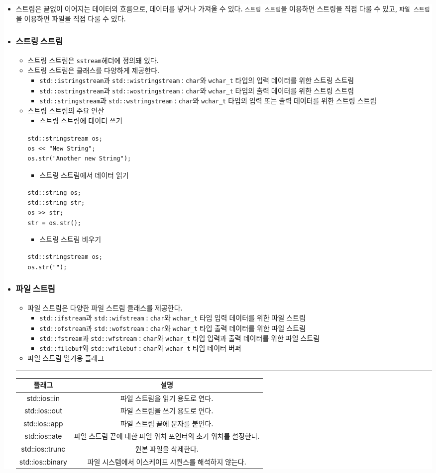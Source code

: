 - 스트림은 끝없이 이어지는 데이터의 흐름으로, 데이터를 넣거나 가져올 수 있다. `스트링 스트림`을 이용하면 스트링을 직접 다룰 수 있고, `파일 스트림`을 이용하면 파일을 직접 다룰 수 있다.

- ### 스트링 스트림

  - 스트링 스트림은 `sstream`헤더에 정의돼 있다.
  - 스트링 스트림은 클래스를 다양하게 제공한다.
    - `std::istringstream`과 `std::wistringstream` : `char`와 `wchar_t` 타입의 입력 데이터를 위한 스트링 스트림
    - `std::ostringstream`과 `std::wostringstream` : `char`와 `wchar_t` 타입의 출력 데이터를 위한 스트링 스트림
    - `std::stringstream`과 `std::wstringstream` : `char`와 `wchar_t` 타입의 입력 또는 출력 데이터를 위한 스트링 스트림
  - 스트링 스트림의 주요 연산
    - 스트링 스트림에 데이터 쓰기
    ```
    std::stringstream os;
    os << "New String";
    os.str("Another new String");
    ```
    - 스트링 스트림에서 데이터 읽기
    ```
    std::string os;
    std::string str;
    os >> str;
    str = os.str();
    ```
    - 스트링 스트림 비우기
    ```
    std::stringstream os;
    os.str("");
    ```

- ### 파일 스트림

  - 파일 스트림은 다양한 파일 스트림 클래스를 제공한다.
    - `std::ifstream`과 `std::wifstream` : `char`와 `wchar_t` 타입 입력 데이터를 위한 파일 스트림
    - `std::ofstream`과 `std::wofstream` : `char`와 `wchar_t` 타입 출력 데이터를 위한 파일 스트림
    - `std::fstream`과 `std::wfstream` : `char`와 `wchar_t` 타입 입력과 출력 데이터를 위한 파일 스트림
    - `std::filebuf`와 `std::wfilebuf` : `char`와 `wchar_t` 타입 데이터 버퍼
  - 파일 스트림 열기용 플래그

  ***

  |      플래그      |                              설명                              |
  | :--------------: | :------------------------------------------------------------: |
  |   std::ios::in   |                파일 스트림을 읽기 용도로 연다.                 |
  |  std::ios::out   |                파일 스트림을 쓰기 용도로 연다.                 |
  |  std::ios::app   |                파일 스트림 끝에 문자를 붙인다.                 |
  |  std::ios::ate   | 파일 스트림 끝에 대한 파일 위치 포인터의 초기 위치를 설정한다. |
  | std::ios::trunc  |                     원본 파일을 삭제한다.                      |
  | std::ios::binary |      파일 시스템에서 이스케이프 시퀀스를 해석하지 않는다.      |
